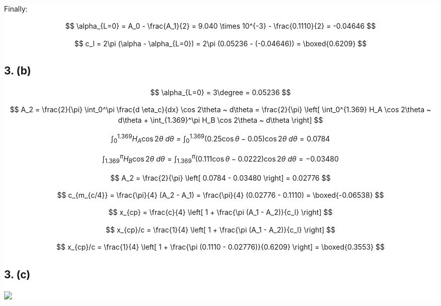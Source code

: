 Finally:

$$
\alpha_{L=0} = A_0 - \frac{A_1}{2} = 9.040 \times 10^{-3} - \frac{0.1110}{2} = -0.04646
$$

$$
c_l = 2\pi (\alpha - \alpha_{L=0}) = 2\pi (0.05236 - (-0.04646)) = \boxed{0.6209}
$$

## 3. (b)

$$
\alpha_{L=0} = 3\degree = 0.05236
$$

$$
A_2 = \frac{2}{\pi} \int_0^\pi \frac{d \eta_c}{dx} \cos 2\theta ~ d\theta = \frac{2}{\pi} \left[ \int_0^{1.369} H_A \cos 2\theta ~ d\theta + \int_{1.369}^\pi H_B \cos 2\theta ~ d\theta \right]
$$

$$
\int_0^{1.369} H_A \cos 2\theta ~ d\theta = \int_0^{1.369} (0.25 \cos \theta - 0.05) \cos 2\theta ~ d\theta = 0.0784
$$

$$
\int_{1.369}^\pi H_B \cos 2\theta ~ d\theta = \int_{1.369}^\pi (0.111 \cos \theta - 0.0222) \cos 2\theta ~ d\theta = -0.03480
$$

$$
A_2 = \frac{2}{\pi} \left[ 0.0784 - 0.03480 \right] = 0.02776
$$

$$
c_{m_{c/4}} = \frac{\pi}{4} (A_2 - A_1) = \frac{\pi}{4} (0.02776 - 0.1110) = \boxed{-0.06538}
$$

$$
x_{cp} = \frac{c}{4} \left[ 1 + \frac{\pi (A_1 - A_2)}{c_l} \right]
$$

$$
x_{cp}/c = \frac{1}{4} \left[ 1 + \frac{\pi (A_1 - A_2)}{c_l} \right]
$$

$$
x_{cp}/c = \frac{1}{4} \left[ 1 + \frac{\pi (0.1110 - 0.02776)}{0.6209} \right] = \boxed{0.3553}
$$

## 3. (c)

![](https://i.imgur.com/qndZTUk.png)
